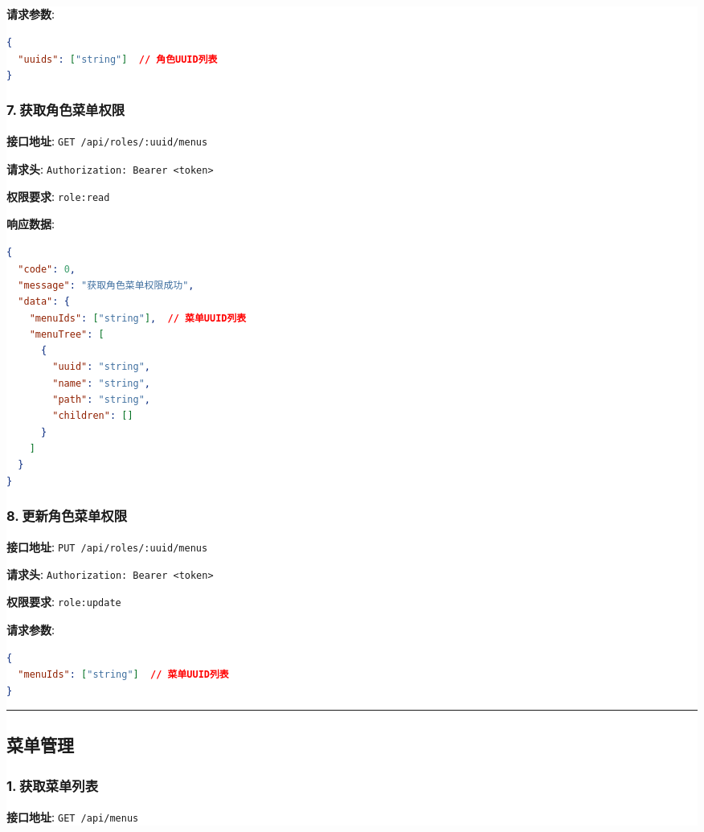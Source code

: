 **请求参数**:
```json
{
  "uuids": ["string"]  // 角色UUID列表
}
```

### 7. 获取角色菜单权限
**接口地址**: `GET /api/roles/:uuid/menus`

**请求头**: `Authorization: Bearer <token>`

**权限要求**: `role:read`

**响应数据**:
```json
{
  "code": 0,
  "message": "获取角色菜单权限成功",
  "data": {
    "menuIds": ["string"],  // 菜单UUID列表
    "menuTree": [
      {
        "uuid": "string",
        "name": "string",
        "path": "string",
        "children": []
      }
    ]
  }
}
```

### 8. 更新角色菜单权限
**接口地址**: `PUT /api/roles/:uuid/menus`

**请求头**: `Authorization: Bearer <token>`

**权限要求**: `role:update`

**请求参数**:
```json
{
  "menuIds": ["string"]  // 菜单UUID列表
}
```

---

## 菜单管理

### 1. 获取菜单列表
**接口地址**: `GET /api/menus`
